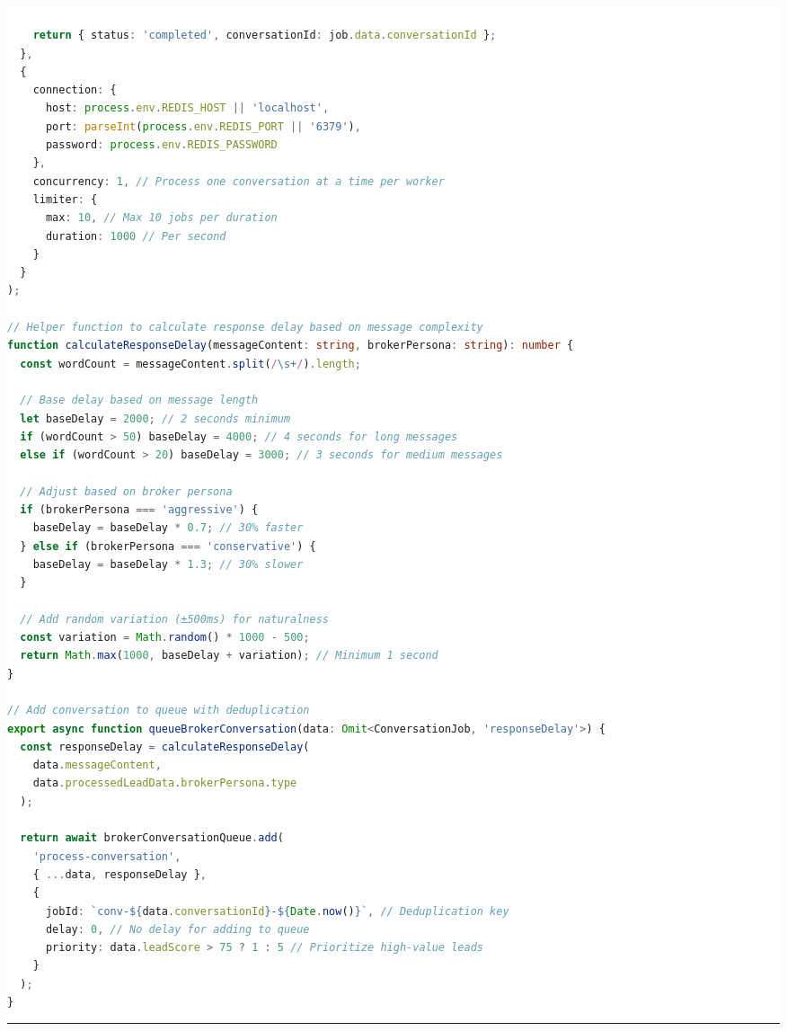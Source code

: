 ```typescript

    return { status: 'completed', conversationId: job.data.conversationId };
  },
  {
    connection: {
      host: process.env.REDIS_HOST || 'localhost',
      port: parseInt(process.env.REDIS_PORT || '6379'),
      password: process.env.REDIS_PASSWORD
    },
    concurrency: 1, // Process one conversation at a time per worker
    limiter: {
      max: 10, // Max 10 jobs per duration
      duration: 1000 // Per second
    }
  }
);

// Helper function to calculate response delay based on message complexity
function calculateResponseDelay(messageContent: string, brokerPersona: string): number {
  const wordCount = messageContent.split(/\s+/).length;

  // Base delay based on message length
  let baseDelay = 2000; // 2 seconds minimum
  if (wordCount > 50) baseDelay = 4000; // 4 seconds for long messages
  else if (wordCount > 20) baseDelay = 3000; // 3 seconds for medium messages

  // Adjust based on broker persona
  if (brokerPersona === 'aggressive') {
    baseDelay = baseDelay * 0.7; // 30% faster
  } else if (brokerPersona === 'conservative') {
    baseDelay = baseDelay * 1.3; // 30% slower
  }

  // Add random variation (±500ms) for naturalness
  const variation = Math.random() * 1000 - 500;
  return Math.max(1000, baseDelay + variation); // Minimum 1 second
}

// Add conversation to queue with deduplication
export async function queueBrokerConversation(data: Omit<ConversationJob, 'responseDelay'>) {
  const responseDelay = calculateResponseDelay(
    data.messageContent,
    data.processedLeadData.brokerPersona.type
  );

  return await brokerConversationQueue.add(
    'process-conversation',
    { ...data, responseDelay },
    {
      jobId: `conv-${data.conversationId}-${Date.now()}`, // Deduplication key
      delay: 0, // No delay for adding to queue
      priority: data.leadScore > 75 ? 1 : 5 // Prioritize high-value leads
    }
  );
}
```

---